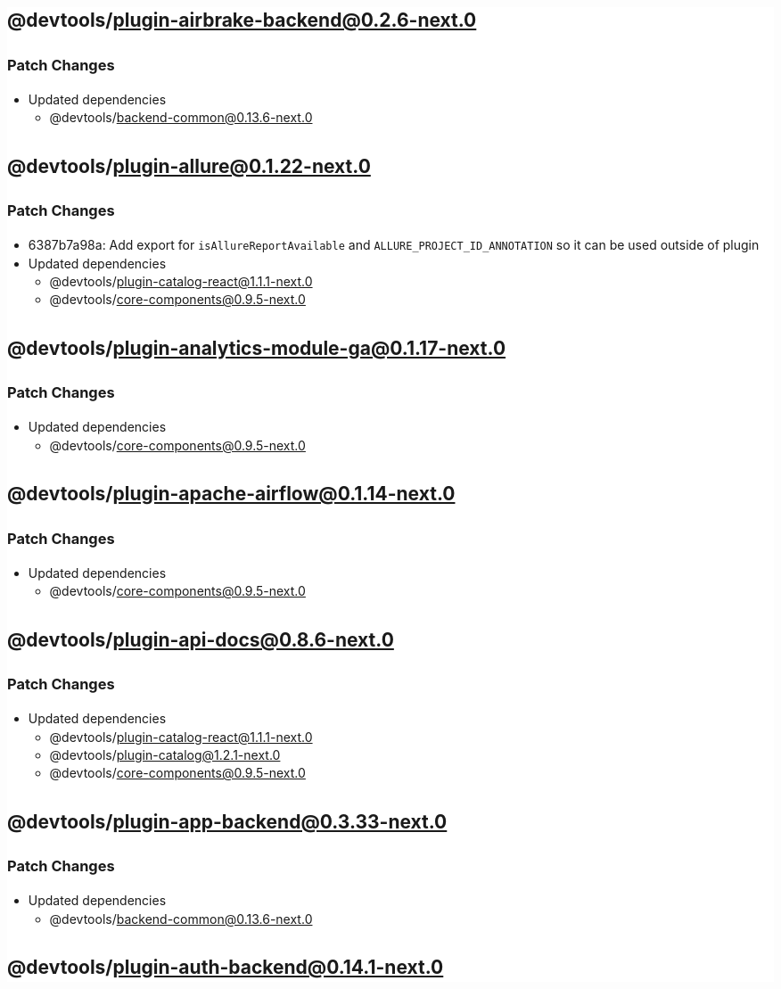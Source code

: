 ## @devtools/plugin-airbrake-backend@0.2.6-next.0

### Patch Changes

- Updated dependencies
  - @devtools/backend-common@0.13.6-next.0

## @devtools/plugin-allure@0.1.22-next.0

### Patch Changes

- 6387b7a98a: Add export for `isAllureReportAvailable` and `ALLURE_PROJECT_ID_ANNOTATION` so it can be used outside of plugin
- Updated dependencies
  - @devtools/plugin-catalog-react@1.1.1-next.0
  - @devtools/core-components@0.9.5-next.0

## @devtools/plugin-analytics-module-ga@0.1.17-next.0

### Patch Changes

- Updated dependencies
  - @devtools/core-components@0.9.5-next.0

## @devtools/plugin-apache-airflow@0.1.14-next.0

### Patch Changes

- Updated dependencies
  - @devtools/core-components@0.9.5-next.0

## @devtools/plugin-api-docs@0.8.6-next.0

### Patch Changes

- Updated dependencies
  - @devtools/plugin-catalog-react@1.1.1-next.0
  - @devtools/plugin-catalog@1.2.1-next.0
  - @devtools/core-components@0.9.5-next.0

## @devtools/plugin-app-backend@0.3.33-next.0

### Patch Changes

- Updated dependencies
  - @devtools/backend-common@0.13.6-next.0

## @devtools/plugin-auth-backend@0.14.1-next.0
